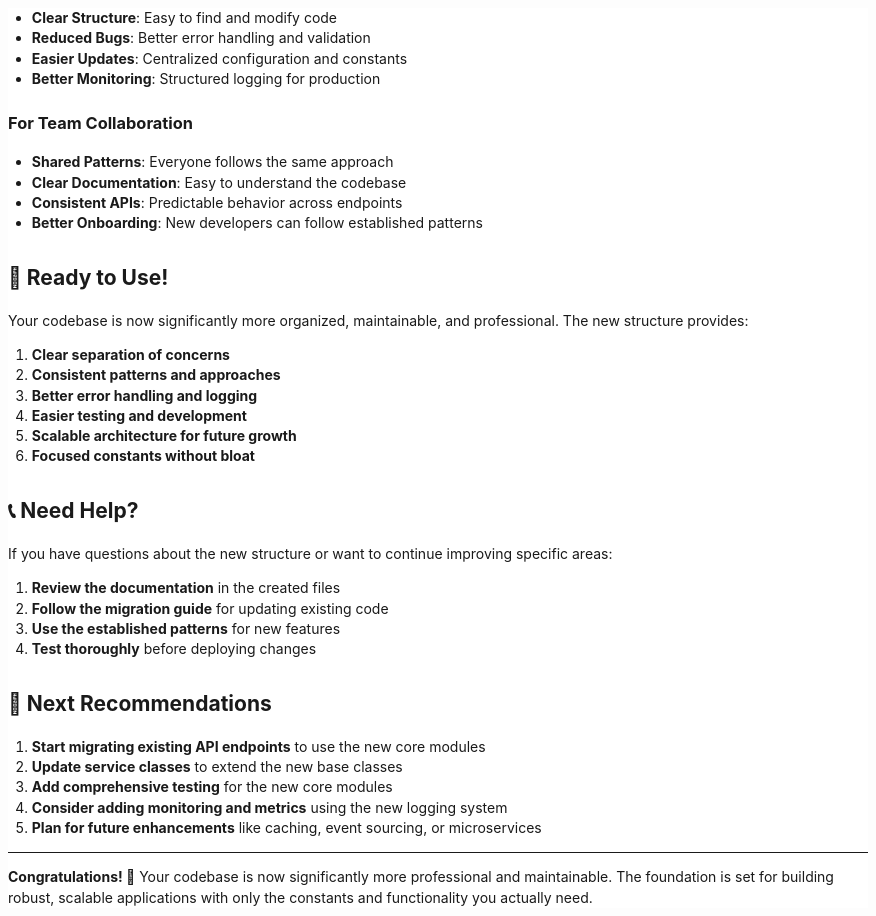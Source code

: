 - **Clear Structure**: Easy to find and modify code
- **Reduced Bugs**: Better error handling and validation
- **Easier Updates**: Centralized configuration and constants
- **Better Monitoring**: Structured logging for production

### **For Team Collaboration**

- **Shared Patterns**: Everyone follows the same approach
- **Clear Documentation**: Easy to understand the codebase
- **Consistent APIs**: Predictable behavior across endpoints
- **Better Onboarding**: New developers can follow established patterns

## 🚀 **Ready to Use!**

Your codebase is now significantly more organized, maintainable, and professional. The new structure provides:

1. **Clear separation of concerns**
2. **Consistent patterns and approaches**
3. **Better error handling and logging**
4. **Easier testing and development**
5. **Scalable architecture for future growth**
6. **Focused constants without bloat**

## 📞 **Need Help?**

If you have questions about the new structure or want to continue improving specific areas:

1. **Review the documentation** in the created files
2. **Follow the migration guide** for updating existing code
3. **Use the established patterns** for new features
4. **Test thoroughly** before deploying changes

## 🎯 **Next Recommendations**

1. **Start migrating existing API endpoints** to use the new core modules
2. **Update service classes** to extend the new base classes
3. **Add comprehensive testing** for the new core modules
4. **Consider adding monitoring and metrics** using the new logging system
5. **Plan for future enhancements** like caching, event sourcing, or microservices

---

**Congratulations! 🎉** Your codebase is now significantly more professional and maintainable. The foundation is set for building robust, scalable applications with only the constants and functionality you actually need.
